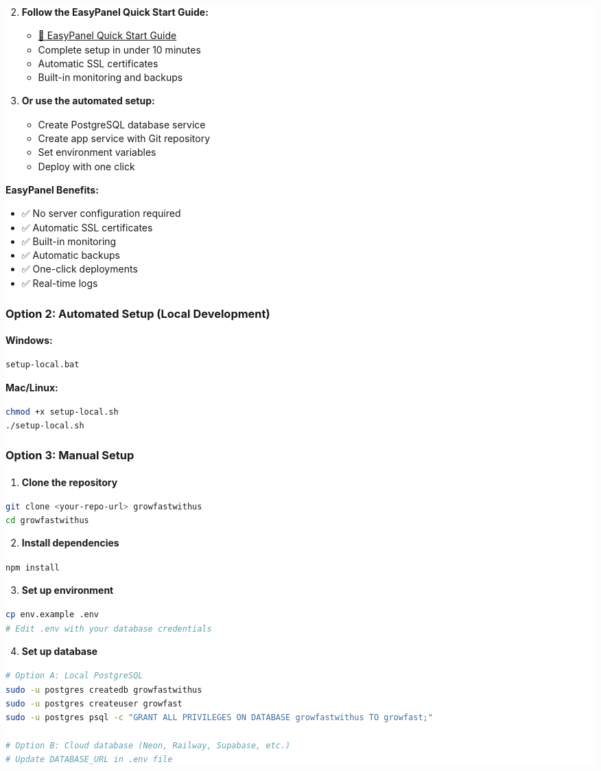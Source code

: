 2. **Follow the EasyPanel Quick Start Guide:**
   - [📖 EasyPanel Quick Start Guide](docs/EASYPANEL_QUICKSTART.md)
   - Complete setup in under 10 minutes
   - Automatic SSL certificates
   - Built-in monitoring and backups

3. **Or use the automated setup:**
   - Create PostgreSQL database service
   - Create app service with Git repository
   - Set environment variables
   - Deploy with one click

**EasyPanel Benefits:**
- ✅ No server configuration required
- ✅ Automatic SSL certificates
- ✅ Built-in monitoring
- ✅ Automatic backups
- ✅ One-click deployments
- ✅ Real-time logs

### Option 2: Automated Setup (Local Development)

**Windows:**
```bash
setup-local.bat
```

**Mac/Linux:**
```bash
chmod +x setup-local.sh
./setup-local.sh
```

### Option 3: Manual Setup

1. **Clone the repository**
```bash
git clone <your-repo-url> growfastwithus
cd growfastwithus
```

2. **Install dependencies**
```bash
npm install
```

3. **Set up environment**
```bash
cp env.example .env
# Edit .env with your database credentials
```

4. **Set up database**
```bash
# Option A: Local PostgreSQL
sudo -u postgres createdb growfastwithus
sudo -u postgres createuser growfast
sudo -u postgres psql -c "GRANT ALL PRIVILEGES ON DATABASE growfastwithus TO growfast;"

# Option B: Cloud database (Neon, Railway, Supabase, etc.)
# Update DATABASE_URL in .env file
```
